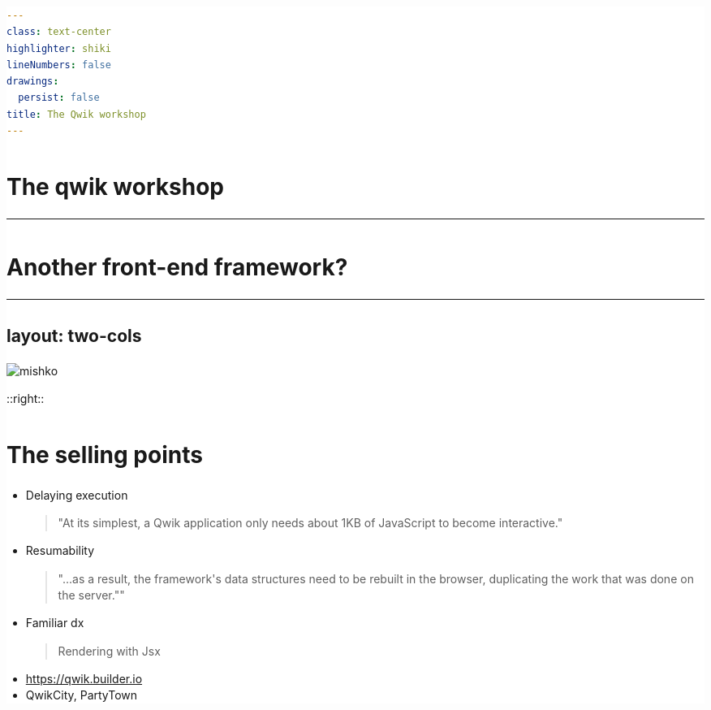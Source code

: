 ```yaml
---
class: text-center
highlighter: shiki
lineNumbers: false
drawings:
  persist: false
title: The Qwik workshop
---
```


# The qwik workshop

---

# Another front-end framework?


<div class="cloud" >

<logos-vue v-click />
<logos-svelte v-click />
<logos-react v-click />
<logos-angular v-click />
<logos-qwik v-click />
<logos-fresh v-click />
<logos-solid v-click />
<logos-astro v-click />

</div>


---
layout: two-cols
---

![mishko](https://qwikschool.com/misko.png) 

::right::

# The selling points

<v-clicks>

- Delaying execution
    > "At its simplest, a Qwik application only 
    > needs about 1KB of JavaScript to become interactive."
- Resumability
    > "...as a result, the framework's data structures need to be rebuilt in the browser,
    > duplicating the work that was done on the server.""
- Familiar dx
    > Rendering with Jsx
- https://qwik.builder.io
- QwikCity, PartyTown
